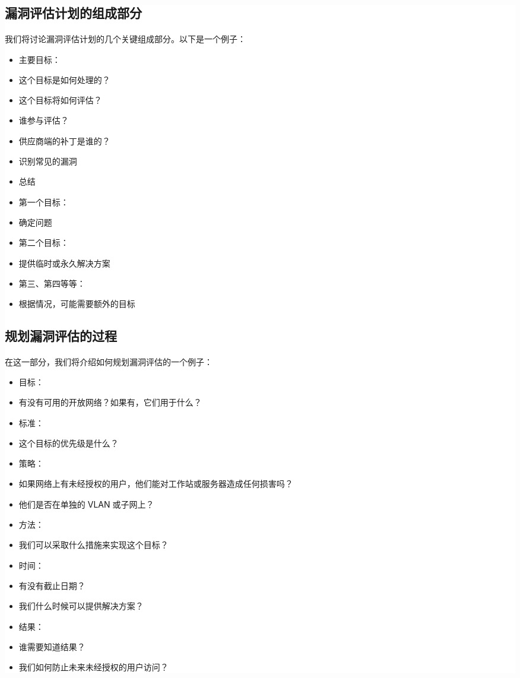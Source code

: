 ## 漏洞评估计划的组成部分

我们将讨论漏洞评估计划的几个关键组成部分。以下是一个例子：

+   主要目标：

+   这个目标是如何处理的？

+   这个目标将如何评估？

+   谁参与评估？

+   供应商端的补丁是谁的？

+   识别常见的漏洞

+   总结

+   第一个目标：

+   确定问题

+   第二个目标：

+   提供临时或永久解决方案

+   第三、第四等等：

+   根据情况，可能需要额外的目标

## 规划漏洞评估的过程

在这一部分，我们将介绍如何规划漏洞评估的一个例子：

+   目标：

+   有没有可用的开放网络？如果有，它们用于什么？

+   标准：

+   这个目标的优先级是什么？

+   策略：

+   如果网络上有未经授权的用户，他们能对工作站或服务器造成任何损害吗？

+   他们是否在单独的 VLAN 或子网上？

+   方法：

+   我们可以采取什么措施来实现这个目标？

+   时间：

+   有没有截止日期？

+   我们什么时候可以提供解决方案？

+   结果：

+   谁需要知道结果？

+   我们如何防止未来未经授权的用户访问？
